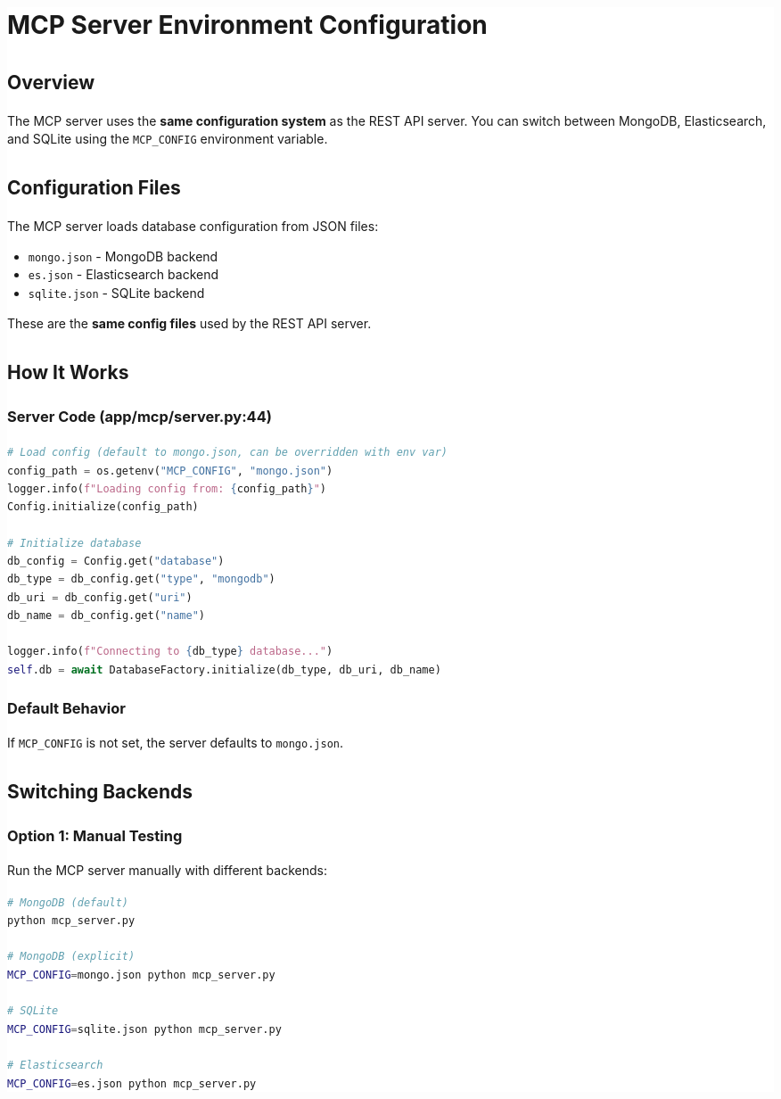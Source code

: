 # MCP Server Environment Configuration

## Overview

The MCP server uses the **same configuration system** as the REST API server. You can switch between MongoDB, Elasticsearch, and SQLite using the `MCP_CONFIG` environment variable.

## Configuration Files

The MCP server loads database configuration from JSON files:

- `mongo.json` - MongoDB backend
- `es.json` - Elasticsearch backend
- `sqlite.json` - SQLite backend

These are the **same config files** used by the REST API server.

## How It Works

### Server Code (app/mcp/server.py:44)

```python
# Load config (default to mongo.json, can be overridden with env var)
config_path = os.getenv("MCP_CONFIG", "mongo.json")
logger.info(f"Loading config from: {config_path}")
Config.initialize(config_path)

# Initialize database
db_config = Config.get("database")
db_type = db_config.get("type", "mongodb")
db_uri = db_config.get("uri")
db_name = db_config.get("name")

logger.info(f"Connecting to {db_type} database...")
self.db = await DatabaseFactory.initialize(db_type, db_uri, db_name)
```

### Default Behavior

If `MCP_CONFIG` is not set, the server defaults to `mongo.json`.

## Switching Backends

### Option 1: Manual Testing

Run the MCP server manually with different backends:

```bash
# MongoDB (default)
python mcp_server.py

# MongoDB (explicit)
MCP_CONFIG=mongo.json python mcp_server.py

# SQLite
MCP_CONFIG=sqlite.json python mcp_server.py

# Elasticsearch
MCP_CONFIG=es.json python mcp_server.py
```
